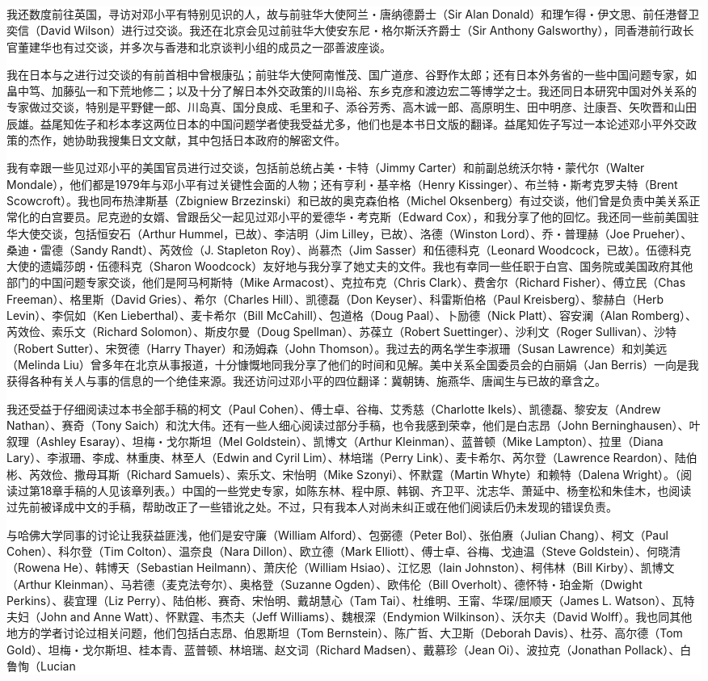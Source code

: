我还数度前往英国，寻访对邓小平有特别见识的人，故与前驻华大使阿兰・唐纳德爵士（Sir
Alan Donald）和理乍得・伊文思、前任港督卫奕信（David
Wilson）进行过交谈。我还在北京会见过前驻华大使安东尼・格尔斯沃齐爵士（Sir
Anthony
Galsworthy），同香港前行政长官董建华也有过交谈，并多次与香港和北京谈判小组的成员之一邵善波座谈。

我在日本与之进行过交谈的有前首相中曾根康弘；前驻华大使阿南惟茂、国广道彦、谷野作太郎；还有日本外务省的一些中国问题专家，如畠中笃、加藤弘一和下荒地修二；以及十分了解日本外交政策的川岛裕、东乡克彦和渡边宏二等博学之士。我还同日本研究中国对外关系的专家做过交谈，特别是平野健一郎、川岛真、国分良成、毛里和子、添谷芳秀、高木诚一郎、高原明生、田中明彦、辻康吾、矢吹晋和山田辰雄。益尾知佐子和杉本孝这两位日本的中国问题学者使我受益尤多，他们也是本书日文版的翻译。益尾知佐子写过一本论述邓小平外交政策的杰作，她协助我搜集日文文献，其中包括日本政府的解密文件。

我有幸跟一些见过邓小平的美国官员进行过交谈，包括前总统占美・卡特（Jimmy
Carter）和前副总统沃尔特・蒙代尔（Walter
Mondale），他们都是1979年与邓小平有过关键性会面的人物；还有亨利・基辛格（Henry
Kissinger）、布兰特・斯考克罗夫特（Brent
Scowcroft）。我也同布热津斯基（Zbigniew
Brzezinski）和已故的奥克森伯格（Michel
Oksenberg）有过交谈，他们曾是负责中美关系正常化的白宫要员。尼克逊的女婿、曾跟岳父一起见过邓小平的爱德华・考克斯（Edward
Cox），和我分享了他的回忆。我还同一些前美国驻华大使交谈，包括恒安石（Arthur
Hummel，已故）、李洁明（Jim Lilley，已故）、洛德（Winston
Lord）、乔・普理赫（Joe Prueher）、桑迪・雷德（Sandy Randt）、芮效俭（J.
Stapleton Roy）、尚慕杰（Jim Sasser）和伍德科克（Leonard
Woodcock，已故）。伍德科克大使的遗孀莎朗・伍德科克（Sharon
Woodcock）友好地与我分享了她丈夫的文件。我也有幸同一些任职于白宫、国务院或美国政府其他部门的中国问题专家交谈，他们是阿马柯斯特（Mike
Armacost）、克拉布克（Chris Clark）、费舍尔（Richard
Fisher）、傅立民（Chas Freeman）、格里斯（David Gries）、希尔（Charles
Hill）、凯德磊（Don Keyser）、科雷斯伯格（Paul Kreisberg）、黎赫白（Herb
Levin）、李侃如（Ken Lieberthal）、麦卡希尔（Bill
McCahill）、包道格（Doug Paal）、卜励德（Nick Platt）、容安澜（Alan
Romberg）、芮效俭、索乐文（Richard Solomon）、斯皮尔曼（Doug
Spellman）、苏葆立（Robert Suettinger）、沙利文（Roger
Sullivan）、沙特（Robert Sutter）、宋贺德（Harry Thayer）和汤姆森（John
Thomson）。我过去的两名学生李淑珊（Susan Lawrence）和刘美远（Melinda
Liu）曾多年在北京从事报道，十分慷慨地同我分享了他们的时间和见解。美中关系全国委员会的白丽娟（Jan
Berris）一向是我获得各种有关人与事的信息的一个绝佳来源。我还访问过邓小平的四位翻译：冀朝铸、施燕华、唐闻生与已故的章含之。

我还受益于仔细阅读过本书全部手稿的柯文（Paul
Cohen）、傅士卓、谷梅、艾秀慈（Charlotte Ikels）、凯德磊、黎安友（Andrew
Nathan）、赛奇（Tony
Saich）和沈大伟。还有一些人细心阅读过部分手稿，也令我感到荣幸，他们是白志昂（John
Berninghausen）、叶叙理（Ashley Esaray）、坦梅・戈尔斯坦（Mel
Goldstein）、凯博文（Arthur Kleinman）、蓝普顿（Mike
Lampton）、拉里（Diana Lary）、李淑珊、李成、林重庚、林至人（Edwin and
Cyril Lim）、林培瑞（Perry Link）、麦卡希尔、芮尔登（Lawrence
Reardon）、陆伯彬、芮效俭、撒母耳斯（Richard
Samuels）、索乐文、宋怡明（Mike Szonyi）、怀默霆（Martin
Whyte）和赖特（Dalena
Wright）。（阅读过第18章手稿的人见该章列表。）中国的一些党史专家，如陈东林、程中原、韩钢、齐卫平、沈志华、萧延中、杨奎松和朱佳木，也阅读过先前被译成中文的手稿，帮助改正了一些错讹之处。不过，只有我本人对尚未纠正或在他们阅读后仍未发现的错误负责。

与哈佛大学同事的讨论让我获益匪浅，他们是安守廉（William
Alford）、包弼德（Peter Bol）、张伯赓（Julian Chang）、柯文（Paul
Cohen）、科尔登（Tim Colton）、温奈良（Nara Dillon）、欧立德（Mark
Elliott）、傅士卓、谷梅、戈迪温（Steve Goldstein）、何晓清（Rowena
He）、韩博天（Sebastian Heilmann）、萧庆伦（William
Hsiao）、江忆恩（Iain Johnston）、柯伟林（Bill Kirby）、凯博文（Arthur
Kleinman）、马若德（麦克法夸尔）、奥格登（Suzanne Ogden）、欧伟伦（Bill
Overholt）、德怀特・珀金斯（Dwight Perkins）、裴宜理（Liz
Perry）、陆伯彬、赛奇、宋怡明、戴胡慧心（Tam
Tai）、杜维明、王甯、华琛/屈顺天（James L. Watson）、瓦特夫妇（John and
Anne Watt）、怀默霆、韦杰夫（Jeff Williams）、魏根深（Endymion
Wilkinson）、沃尔夫（David
Wolff）。我也同其他地方的学者讨论过相关问题，他们包括白志昂、伯恩斯坦（Tom
Bernstein）、陈广哲、大卫斯（Deborah Davis）、杜芬、高尔德（Tom
Gold）、坦梅・戈尔斯坦、桂本青、蓝普顿、林培瑞、赵文词（Richard
Madsen）、戴慕珍（Jean Oi）、波拉克（Jonathan Pollack）、白鲁恂（Lucian